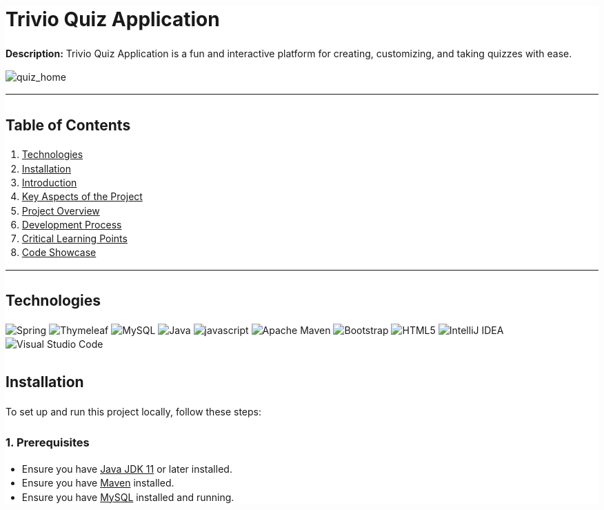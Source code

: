 # Trivio Quiz Application

**Description:** 
Trivio Quiz Application is a fun and interactive platform for creating, customizing, and taking quizzes with ease.

<img width="1132" height="709" alt="quiz_home" src="https://github.com/user-attachments/assets/8a583b4c-c764-4e2b-9145-b97d1c77cd94" />

---

## Table of Contents

1. [Technologies](#technologies)
2. [Installation](#installation)
3. [Introduction](#introduction)
4. [Key Aspects of the Project](#key-aspects-of-the-project)
5. [Project Overview](#project-overview)
6. [Development Process](#development-process)
7. [Critical Learning Points](#critical-learning-points)
8. [Code Showcase](#code-showcase)

---
## Technologies
![Spring](https://img.shields.io/badge/spring-%236DB33F.svg?style=for-the-badge&logo=spring&logoColor=white)
![Thymeleaf](https://img.shields.io/badge/Thymeleaf-%23005C0F.svg?style=for-the-badge&logo=Thymeleaf&logoColor=white)
![MySQL](https://img.shields.io/badge/mysql-4479A1.svg?style=for-the-badge&logo=mysql&logoColor=white)
![Java](https://img.shields.io/badge/java-%23ED8B00.svg?style=for-the-badge&logo=openjdk&logoColor=white)
![javascript](https://img.shields.io/badge/javascript-%23323330.svg?logo=javascript&logoColor=%23F7DF1E&style=for-the-badge)
![Apache Maven](https://img.shields.io/badge/Apache%20Maven-C71A36?style=for-the-badge&logo=Apache%20Maven&logoColor=white)
![Bootstrap](https://img.shields.io/badge/bootstrap-%238511FA.svg?style=for-the-badge&logo=bootstrap&logoColor=white)
![HTML5](https://img.shields.io/badge/html5-%23E34F26.svg?style=for-the-badge&logo=html5&logoColor=white)
![IntelliJ IDEA](https://img.shields.io/badge/IntelliJIDEA-000000.svg?style=for-the-badge&logo=intellij-idea&logoColor=white)
![Visual Studio Code](https://img.shields.io/badge/visual%20studio%20code-%230078d7.svg?logo=visual-studio-code&logoColor=white&style=for-the-badge)

## Installation

To set up and run this project locally, follow these steps:

### 1. Prerequisites

- Ensure you have [Java JDK 11](https://www.oracle.com/java/technologies/javase-jdk11-downloads.html) or later installed.
- Ensure you have [Maven](https://maven.apache.org/install.html) installed.
- Ensure you have [MySQL](https://dev.mysql.com/downloads/) installed and running.
